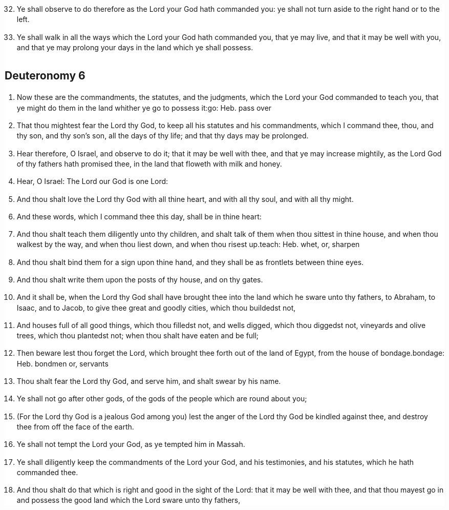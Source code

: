 32. Ye shall observe to do therefore as the Lord your God hath commanded you: ye shall not turn aside to the right hand or to the left.

33. Ye shall walk in all the ways which the Lord your God hath commanded you, that ye may live, and that it may be well with you, and that ye may prolong your days in the land which ye shall possess. 

## Deuteronomy 6

1. Now these are the commandments, the statutes, and the judgments, which the Lord your God commanded to teach you, that ye might do them in the land whither ye go to possess it:go: Heb. pass over

2. That thou mightest fear the Lord thy God, to keep all his statutes and his commandments, which I command thee, thou, and thy son, and thy son’s son, all the days of thy life; and that thy days may be prolonged.

3. Hear therefore, O Israel, and observe to do it; that it may be well with thee, and that ye may increase mightily, as the Lord God of thy fathers hath promised thee, in the land that floweth with milk and honey.

4. Hear, O Israel: The Lord our God is one Lord:

5. And thou shalt love the Lord thy God with all thine heart, and with all thy soul, and with all thy might.

6. And these words, which I command thee this day, shall be in thine heart:

7. And thou shalt teach them diligently unto thy children, and shalt talk of them when thou sittest in thine house, and when thou walkest by the way, and when thou liest down, and when thou risest up.teach: Heb. whet, or, sharpen

8. And thou shalt bind them for a sign upon thine hand, and they shall be as frontlets between thine eyes.

9. And thou shalt write them upon the posts of thy house, and on thy gates.

10. And it shall be, when the Lord thy God shall have brought thee into the land which he sware unto thy fathers, to Abraham, to Isaac, and to Jacob, to give thee great and goodly cities, which thou buildedst not,

11. And houses full of all good things, which thou filledst not, and wells digged, which thou diggedst not, vineyards and olive trees, which thou plantedst not; when thou shalt have eaten and be full;

12. Then beware lest thou forget the Lord, which brought thee forth out of the land of Egypt, from the house of bondage.bondage: Heb. bondmen or, servants

13. Thou shalt fear the Lord thy God, and serve him, and shalt swear by his name.

14. Ye shall not go after other gods, of the gods of the people which are round about you;

15. (For the Lord thy God is a jealous God among you) lest the anger of the Lord thy God be kindled against thee, and destroy thee from off the face of the earth.

16. Ye shall not tempt the Lord your God, as ye tempted him in Massah.

17. Ye shall diligently keep the commandments of the Lord your God, and his testimonies, and his statutes, which he hath commanded thee.

18. And thou shalt do that which is right and good in the sight of the Lord: that it may be well with thee, and that thou mayest go in and possess the good land which the Lord sware unto thy fathers,
